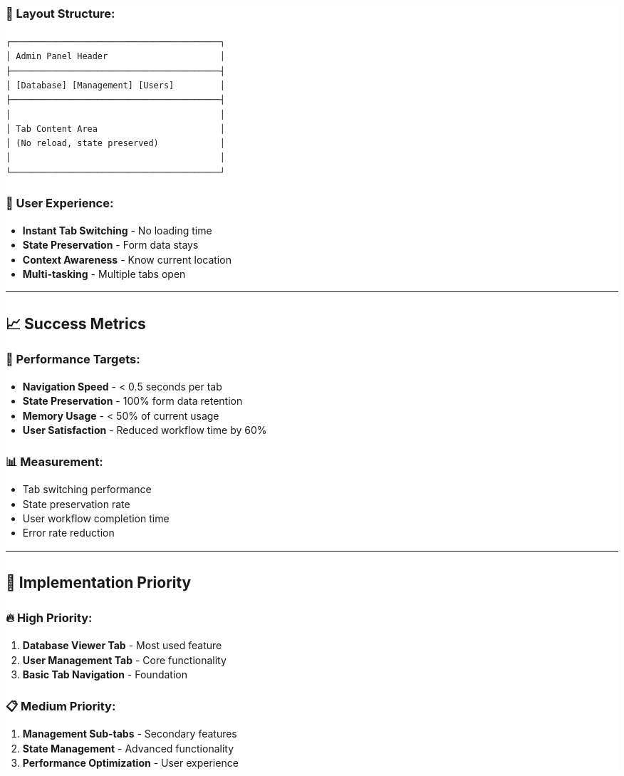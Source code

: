 ### **📱 Layout Structure:**
```
┌─────────────────────────────────────────┐
│ Admin Panel Header                      │
├─────────────────────────────────────────┤
│ [Database] [Management] [Users]         │
├─────────────────────────────────────────┤
│                                         │
│ Tab Content Area                        │
│ (No reload, state preserved)            │
│                                         │
└─────────────────────────────────────────┘
```

### **🎯 User Experience:**
- **Instant Tab Switching** - No loading time
- **State Preservation** - Form data stays
- **Context Awareness** - Know current location
- **Multi-tasking** - Multiple tabs open

---

## 📈 **Success Metrics**

### **🎯 Performance Targets:**
- **Navigation Speed** - < 0.5 seconds per tab
- **State Preservation** - 100% form data retention
- **Memory Usage** - < 50% of current usage
- **User Satisfaction** - Reduced workflow time by 60%

### **📊 Measurement:**
- Tab switching performance
- State preservation rate
- User workflow completion time
- Error rate reduction

---

## 🚀 **Implementation Priority**

### **🔥 High Priority:**
1. **Database Viewer Tab** - Most used feature
2. **User Management Tab** - Core functionality
3. **Basic Tab Navigation** - Foundation

### **📋 Medium Priority:**
1. **Management Sub-tabs** - Secondary features
2. **State Management** - Advanced functionality
3. **Performance Optimization** - User experience
